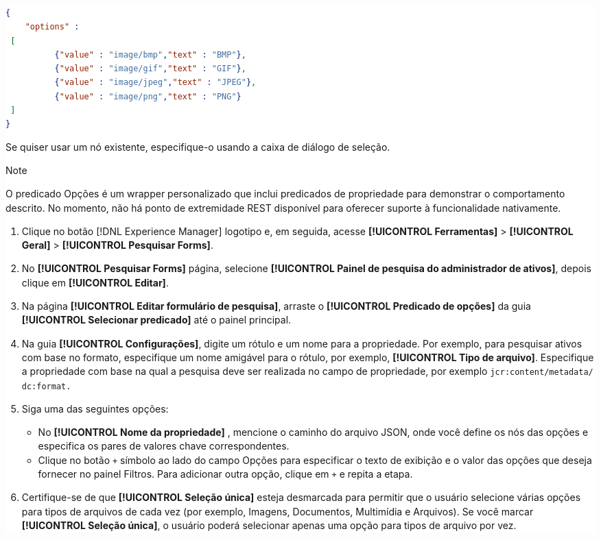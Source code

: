 ```json
{
    "options" :
 [
          {"value" : "image/bmp","text" : "BMP"},
          {"value" : "image/gif","text" : "GIF"},
          {"value" : "image/jpeg","text" : "JPEG"},
          {"value" : "image/png","text" : "PNG"}
 ]
}
```

Se quiser usar um nó existente, especifique-o usando a caixa de diálogo de seleção.

>[!NOTE]
>
>O predicado Opções é um wrapper personalizado que inclui predicados de propriedade para demonstrar o comportamento descrito. No momento, não há ponto de extremidade REST disponível para oferecer suporte à funcionalidade nativamente.

1. Clique no botão [!DNL Experience Manager] logotipo e, em seguida, acesse **[!UICONTROL Ferramentas]** > **[!UICONTROL Geral]** > **[!UICONTROL Pesquisar Forms]**.
1. No **[!UICONTROL Pesquisar Forms]** página, selecione **[!UICONTROL Painel de pesquisa do administrador de ativos]**, depois clique em **[!UICONTROL Editar]**.
1. Na página **[!UICONTROL Editar formulário de pesquisa]**, arraste o **[!UICONTROL Predicado de opções]** da guia **[!UICONTROL Selecionar predicado]** até o painel principal.
1. Na guia **[!UICONTROL Configurações]**, digite um rótulo e um nome para a propriedade. Por exemplo, para pesquisar ativos com base no formato, especifique um nome amigável para o rótulo, por exemplo, **[!UICONTROL Tipo de arquivo]**. Especifique a propriedade com base na qual a pesquisa deve ser realizada no campo de propriedade, por exemplo `jcr:content/metadata/dc:format.`
1. Siga uma das seguintes opções:

   * No **[!UICONTROL Nome da propriedade]** , mencione o caminho do arquivo JSON, onde você define os nós das opções e especifica os pares de valores chave correspondentes.
   * Clique no botão `+` símbolo ao lado do campo Opções para especificar o texto de exibição e o valor das opções que deseja fornecer no painel Filtros. Para adicionar outra opção, clique em `+` e repita a etapa.

1. Certifique-se de que **[!UICONTROL Seleção única]** esteja desmarcada para permitir que o usuário selecione várias opções para tipos de arquivos de cada vez (por exemplo, Imagens, Documentos, Multimídia e Arquivos). Se você marcar **[!UICONTROL Seleção única]**, o usuário poderá selecionar apenas uma opção para tipos de arquivo por vez.
